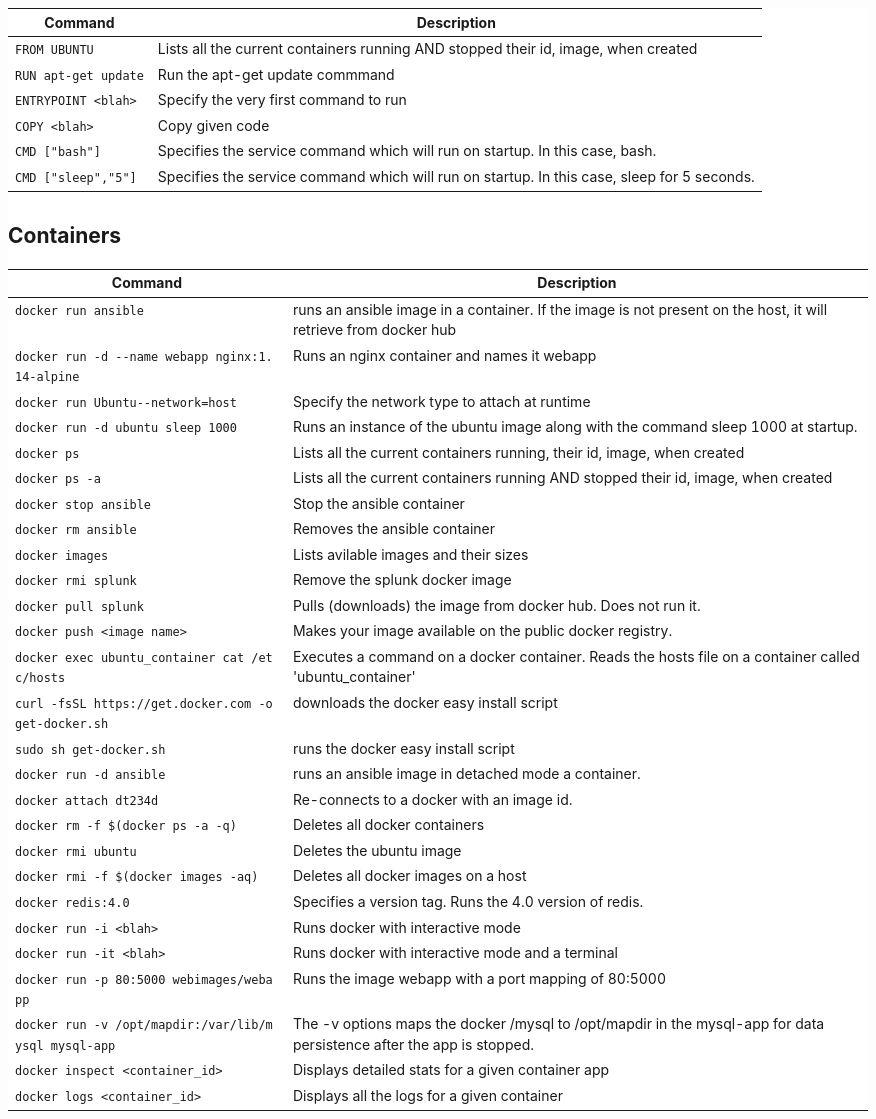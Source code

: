 | **Command** | **Description** |
| --------------|-------------------|
|`FROM UBUNTU`| Lists all the current containers running AND stopped their id, image, when created|
|`RUN apt-get update`| Run the apt-get update commmand |
|`ENTRYPOINT <blah>`| Specify the very first command to run|
|`COPY <blah>`| Copy given code|
|`CMD ["bash"]`| Specifies the service command which will run on startup. In this case, bash.|
|`CMD ["sleep","5"]`| Specifies the service command which will run on startup. In this case, sleep for 5 seconds.|

## Containers
| **Command** | **Description** |
| --------------|-------------------|
|`docker run ansible`| runs an ansible image in a container. If the image is not present on the host, it will retrieve from docker hub |
|`docker run -d --name webapp nginx:1.14-alpine`|Runs an nginx container and names it webapp|
|`docker run Ubuntu--network=host`|Specify the network type to attach at runtime|
|`docker run -d ubuntu sleep 1000`|Runs an instance of the ubuntu image along with the command sleep 1000 at startup.|
|`docker ps`| Lists all the current containers running, their id, image, when created
|`docker ps -a`| Lists all the current containers running AND stopped their id, image, when created
|`docker stop ansible`| Stop the ansible container |
|`docker rm ansible`| Removes the ansible container | 
|`docker images`| Lists avilable images and their sizes | 
|`docker rmi splunk`| Remove the splunk docker image | 
|`docker pull splunk`| Pulls (downloads) the image from docker hub. Does not run it.  | 
|`docker push <image name>`| Makes your image available on the public docker registry.  | 
|`docker exec ubuntu_container cat /etc/hosts`| Executes a command on a docker container. Reads the hosts file on a container called 'ubuntu_container'|
|`curl -fsSL https://get.docker.com -o get-docker.sh`| downloads the docker easy install script |
|`sudo sh get-docker.sh`| runs the docker easy install script |
|`docker run -d ansible`| runs an ansible image in detached mode a container. |
|`docker attach dt234d`| Re-connects to a docker with an image id. |
|`docker rm -f $(docker ps -a -q)`|Deletes all docker containers|
|`docker rmi ubuntu`|Deletes the ubuntu image|
|`docker rmi -f $(docker images -aq)`|Deletes all docker images on a host|
|`docker redis:4.0`|Specifies a version tag. Runs the 4.0 version of redis.|
|`docker run -i <blah>`|Runs docker with interactive mode|
|`docker run -it <blah>`|Runs docker with interactive mode and a terminal|
|`docker run -p 80:5000 webimages/webapp`|Runs the image webapp with a port mapping of 80:5000|
|`docker run -v /opt/mapdir:/var/lib/mysql mysql-app`| The -v options maps the docker /mysql to /opt/mapdir in the mysql-app for data persistence after the app is stopped.|
|`docker inspect <container_id>`|Displays detailed stats for a given container app|
|`docker logs <container_id>`|Displays all the logs for a given container|